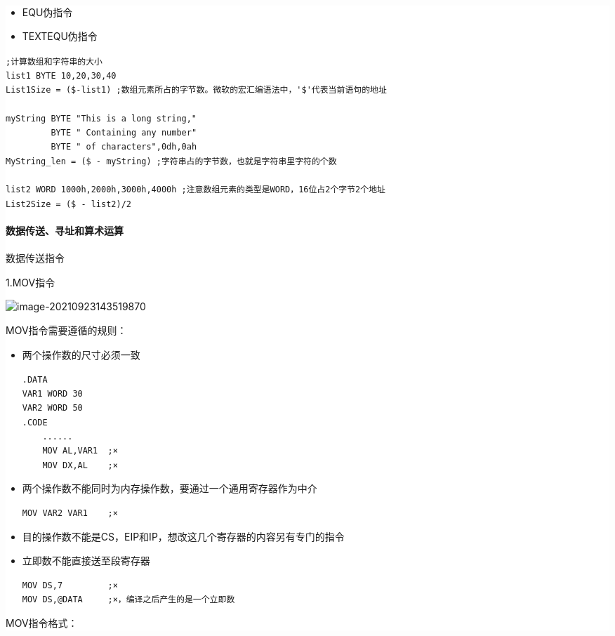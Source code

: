 - EQU伪指令
    
- TEXTEQU伪指令
    

```assembly
;计算数组和字符串的大小
list1 BYTE 10,20,30,40
List1Size = ($-list1) ;数组元素所占的字节数。微软的宏汇编语法中，'$'代表当前语句的地址

myString BYTE "This is a long string,"
         BYTE " Containing any number"
         BYTE " of characters",0dh,0ah
MyString_len = ($ - myString) ;字符串占的字节数，也就是字符串里字符的个数

list2 WORD 1000h,2000h,3000h,4000h ;注意数组元素的类型是WORD，16位占2个字节2个地址
List2Size = ($ - list2)/2 
```

#### 数据传送、寻址和算术运算

数据传送指令

1.MOV指令

![image-20210923143519870](https://xdu-cslee-blog.oss-cn-hangzhou.aliyuncs.com/%E5%BE%AE%E6%9C%BA%E5%8E%9F%E7%90%86%E4%B8%8E%E7%B3%BB%E7%BB%9F%E8%AE%BE%E8%AE%A1%E7%AC%94%E8%AE%B0%E5%9B%BE%E7%89%87/image-20210923143519870.png)

MOV指令需要遵循的规则：

- 两个操作数的尺寸必须一致
    
    ```assembly
    .DATA
    VAR1 WORD 30
    VAR2 WORD 50
    .CODE
        ......
        MOV AL,VAR1  ;×
        MOV DX,AL    ;×
    ```
    
- 两个操作数不能同时为内存操作数，要通过一个通用寄存器作为中介
    
    ```assembly
    MOV VAR2 VAR1    ;×
    ```
    
- 目的操作数不能是CS，EIP和IP，想改这几个寄存器的内容另有专门的指令
    
- 立即数不能直接送至段寄存器
    
    ```assembly
    MOV DS,7         ;×
    MOV DS,@DATA     ;×，编译之后产生的是一个立即数
    ```
    

MOV指令格式：
